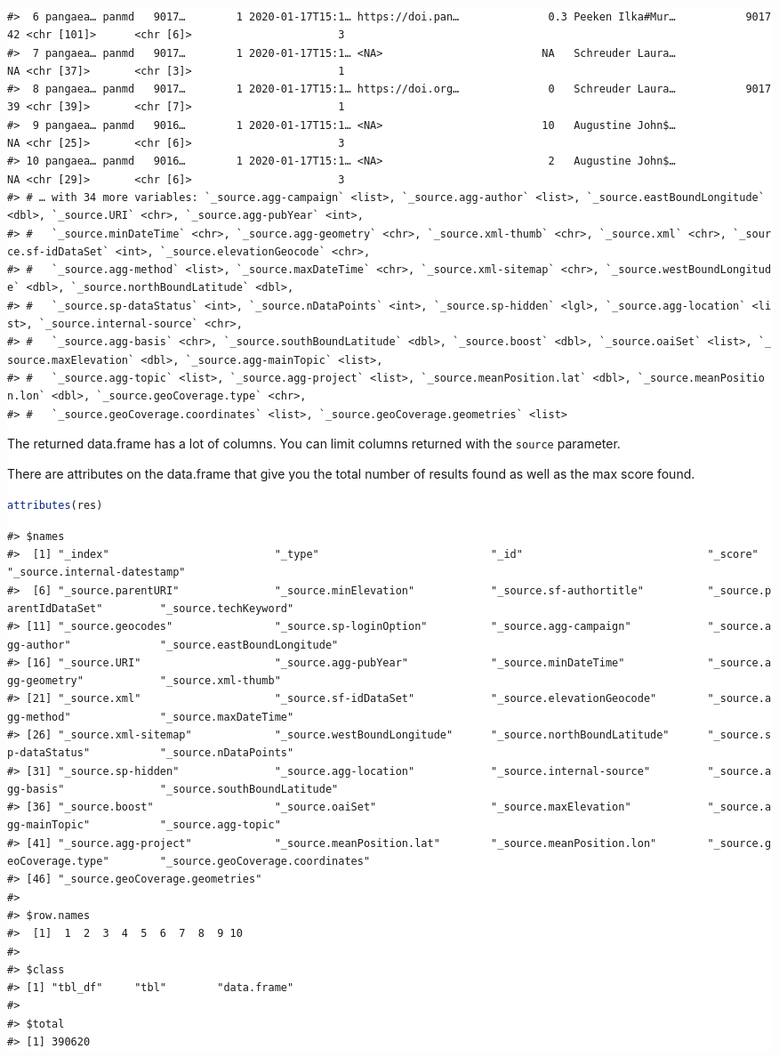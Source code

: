 ```
#>  6 pangaea… panmd   9017…        1 2020-01-17T15:1… https://doi.pan…              0.3 Peeken Ilka#Mur…           901742 <chr [101]>      <chr [6]>                       3
#>  7 pangaea… panmd   9017…        1 2020-01-17T15:1… <NA>                         NA   Schreuder Laura…               NA <chr [37]>       <chr [3]>                       1
#>  8 pangaea… panmd   9017…        1 2020-01-17T15:1… https://doi.org…              0   Schreuder Laura…           901739 <chr [39]>       <chr [7]>                       1
#>  9 pangaea… panmd   9016…        1 2020-01-17T15:1… <NA>                         10   Augustine John$…               NA <chr [25]>       <chr [6]>                       3
#> 10 pangaea… panmd   9016…        1 2020-01-17T15:1… <NA>                          2   Augustine John$…               NA <chr [29]>       <chr [6]>                       3
#> # … with 34 more variables: `_source.agg-campaign` <list>, `_source.agg-author` <list>, `_source.eastBoundLongitude` <dbl>, `_source.URI` <chr>, `_source.agg-pubYear` <int>,
#> #   `_source.minDateTime` <chr>, `_source.agg-geometry` <chr>, `_source.xml-thumb` <chr>, `_source.xml` <chr>, `_source.sf-idDataSet` <int>, `_source.elevationGeocode` <chr>,
#> #   `_source.agg-method` <list>, `_source.maxDateTime` <chr>, `_source.xml-sitemap` <chr>, `_source.westBoundLongitude` <dbl>, `_source.northBoundLatitude` <dbl>,
#> #   `_source.sp-dataStatus` <int>, `_source.nDataPoints` <int>, `_source.sp-hidden` <lgl>, `_source.agg-location` <list>, `_source.internal-source` <chr>,
#> #   `_source.agg-basis` <chr>, `_source.southBoundLatitude` <dbl>, `_source.boost` <dbl>, `_source.oaiSet` <list>, `_source.maxElevation` <dbl>, `_source.agg-mainTopic` <list>,
#> #   `_source.agg-topic` <list>, `_source.agg-project` <list>, `_source.meanPosition.lat` <dbl>, `_source.meanPosition.lon` <dbl>, `_source.geoCoverage.type` <chr>,
#> #   `_source.geoCoverage.coordinates` <list>, `_source.geoCoverage.geometries` <list>
```

The returned data.frame has a lot of columns. You can limit columns returned with the `source` parameter.

There are attributes on the data.frame that give you the total number of results found as well as the max score found. 


```r
attributes(res)
```

```
#> $names
#>  [1] "_index"                          "_type"                           "_id"                             "_score"                          "_source.internal-datestamp"     
#>  [6] "_source.parentURI"               "_source.minElevation"            "_source.sf-authortitle"          "_source.parentIdDataSet"         "_source.techKeyword"            
#> [11] "_source.geocodes"                "_source.sp-loginOption"          "_source.agg-campaign"            "_source.agg-author"              "_source.eastBoundLongitude"     
#> [16] "_source.URI"                     "_source.agg-pubYear"             "_source.minDateTime"             "_source.agg-geometry"            "_source.xml-thumb"              
#> [21] "_source.xml"                     "_source.sf-idDataSet"            "_source.elevationGeocode"        "_source.agg-method"              "_source.maxDateTime"            
#> [26] "_source.xml-sitemap"             "_source.westBoundLongitude"      "_source.northBoundLatitude"      "_source.sp-dataStatus"           "_source.nDataPoints"            
#> [31] "_source.sp-hidden"               "_source.agg-location"            "_source.internal-source"         "_source.agg-basis"               "_source.southBoundLatitude"     
#> [36] "_source.boost"                   "_source.oaiSet"                  "_source.maxElevation"            "_source.agg-mainTopic"           "_source.agg-topic"              
#> [41] "_source.agg-project"             "_source.meanPosition.lat"        "_source.meanPosition.lon"        "_source.geoCoverage.type"        "_source.geoCoverage.coordinates"
#> [46] "_source.geoCoverage.geometries" 
#> 
#> $row.names
#>  [1]  1  2  3  4  5  6  7  8  9 10
#> 
#> $class
#> [1] "tbl_df"     "tbl"        "data.frame"
#> 
#> $total
#> [1] 390620
```